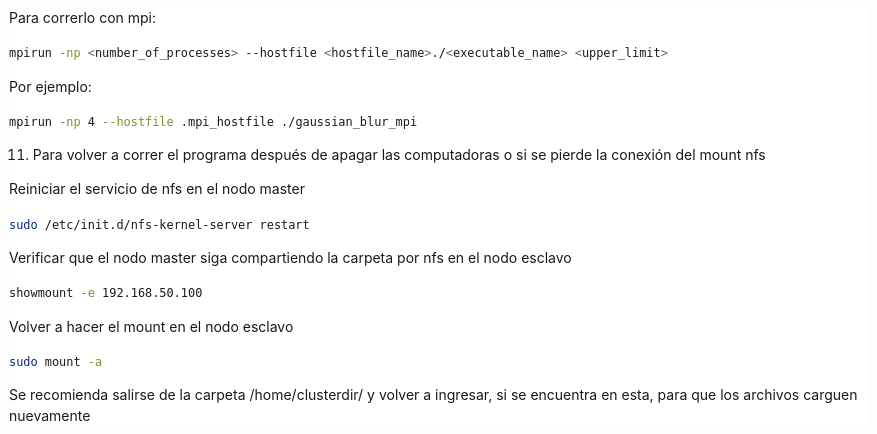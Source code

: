 Para correrlo con mpi:
```bash
mpirun -np <number_of_processes> --hostfile <hostfile_name>./<executable_name> <upper_limit>
```

Por ejemplo:
```bash
mpirun -np 4 --hostfile .mpi_hostfile ./gaussian_blur_mpi
```


11. Para volver a correr el programa después de apagar las computadoras o si se pierde la conexión del mount nfs

Reiniciar el servicio de nfs en el nodo master
```bash
sudo /etc/init.d/nfs-kernel-server restart
```

Verificar que el nodo master siga compartiendo la carpeta por nfs en el nodo esclavo
```bash
showmount -e 192.168.50.100
```

Volver a hacer el mount en el nodo esclavo
```bash
sudo mount -a
```

Se recomienda salirse de la carpeta /home/clusterdir/ y volver a ingresar, si se encuentra en esta, para que los archivos carguen nuevamente

